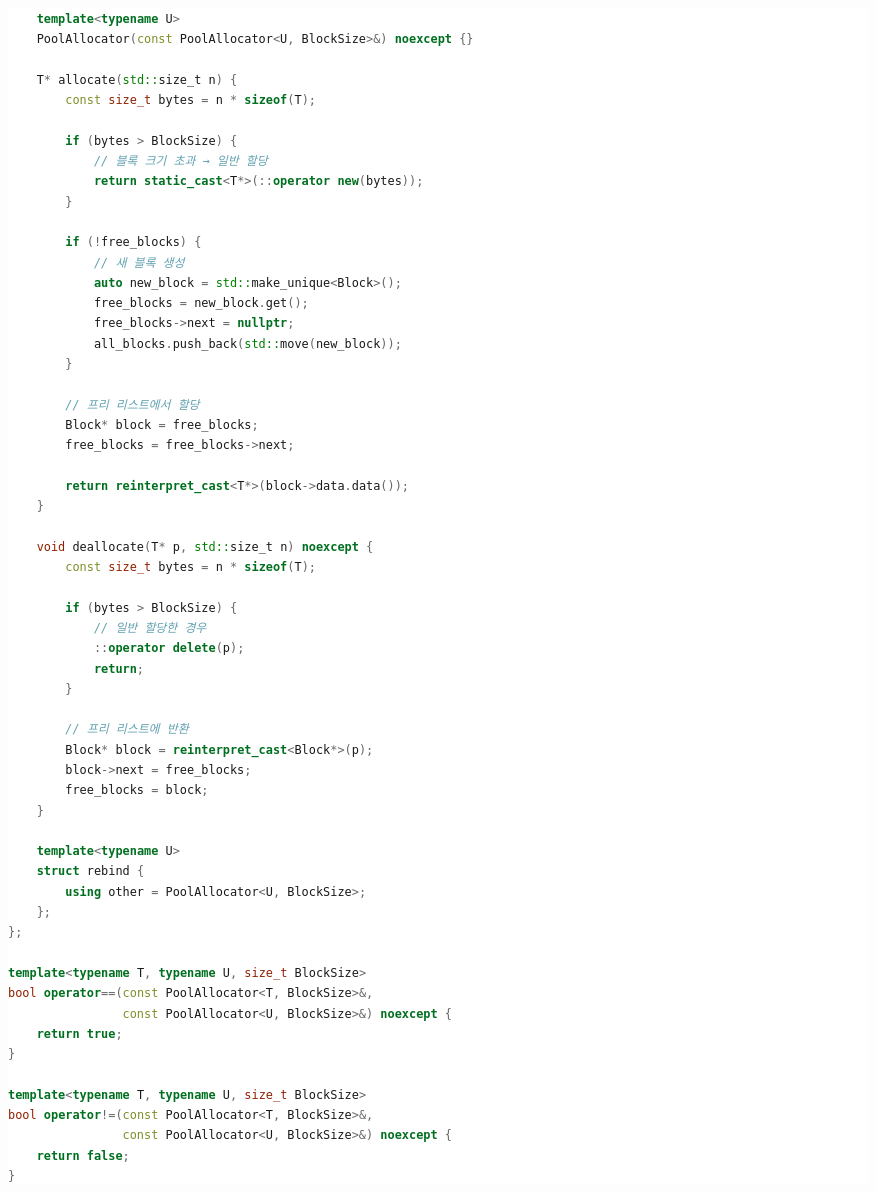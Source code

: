 ```cpp
    template<typename U>
    PoolAllocator(const PoolAllocator<U, BlockSize>&) noexcept {}

    T* allocate(std::size_t n) {
        const size_t bytes = n * sizeof(T);

        if (bytes > BlockSize) {
            // 블록 크기 초과 → 일반 할당
            return static_cast<T*>(::operator new(bytes));
        }

        if (!free_blocks) {
            // 새 블록 생성
            auto new_block = std::make_unique<Block>();
            free_blocks = new_block.get();
            free_blocks->next = nullptr;
            all_blocks.push_back(std::move(new_block));
        }

        // 프리 리스트에서 할당
        Block* block = free_blocks;
        free_blocks = free_blocks->next;

        return reinterpret_cast<T*>(block->data.data());
    }

    void deallocate(T* p, std::size_t n) noexcept {
        const size_t bytes = n * sizeof(T);

        if (bytes > BlockSize) {
            // 일반 할당한 경우
            ::operator delete(p);
            return;
        }

        // 프리 리스트에 반환
        Block* block = reinterpret_cast<Block*>(p);
        block->next = free_blocks;
        free_blocks = block;
    }

    template<typename U>
    struct rebind {
        using other = PoolAllocator<U, BlockSize>;
    };
};

template<typename T, typename U, size_t BlockSize>
bool operator==(const PoolAllocator<T, BlockSize>&,
                const PoolAllocator<U, BlockSize>&) noexcept {
    return true;
}

template<typename T, typename U, size_t BlockSize>
bool operator!=(const PoolAllocator<T, BlockSize>&,
                const PoolAllocator<U, BlockSize>&) noexcept {
    return false;
}
```
